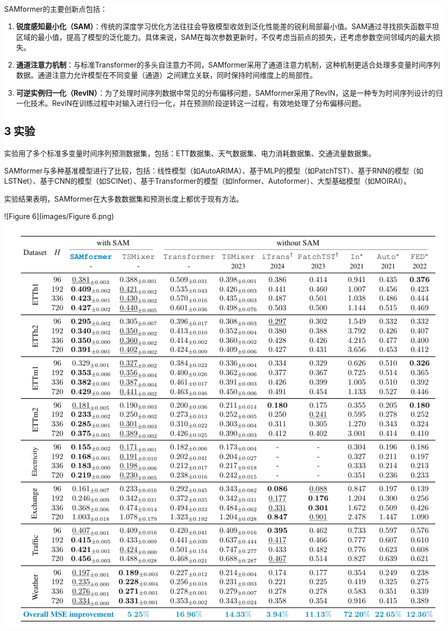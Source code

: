 SAMformer的主要创新点包括：

1. **锐度感知最小化（SAM）**：传统的深度学习优化方法往往会导致模型收敛到泛化性能差的锐利局部最小值。SAM通过寻找损失函数平坦区域的最小值，提高了模型的泛化能力。具体来说，SAM在每次参数更新时，不仅考虑当前点的损失，还考虑参数空间邻域内的最大损失。

2. **通道注意力机制**：与标准Transformer的多头自注意力不同，SAMformer采用了通道注意力机制，这种机制更适合处理多变量时间序列数据。通道注意力允许模型在不同变量（通道）之间建立关联，同时保持时间维度上的局部性。

3. **可逆实例归一化（RevIN）**：为了处理时间序列数据中常见的分布偏移问题，SAMformer采用了RevIN，这是一种专为时间序列设计的归一化技术。RevIN在训练过程中对输入进行归一化，并在预测阶段逆转这一过程，有效地处理了分布偏移问题。

## 3 实验

实验用了多个标准多变量时间序列预测数据集，包括：ETT数据集、天气数据集、电力消耗数据集、交通流量数据集。

SAMformer与多种基准模型进行了比较，包括：线性模型（如AutoARIMA）、基于MLP的模型（如PatchTST）、基于RNN的模型（如LSTNet）、基于CNN的模型（如SCINet）、基于Transformer的模型（如Informer、Autoformer）、大型基础模型（如MOIRAI）。

实验结果表明，SAMformer在大多数数据集和预测长度上都优于现有方法。

![Figure 6](images/Figure 6.png)



![image-20250522155825271](images/image-20250522155825271.png)
